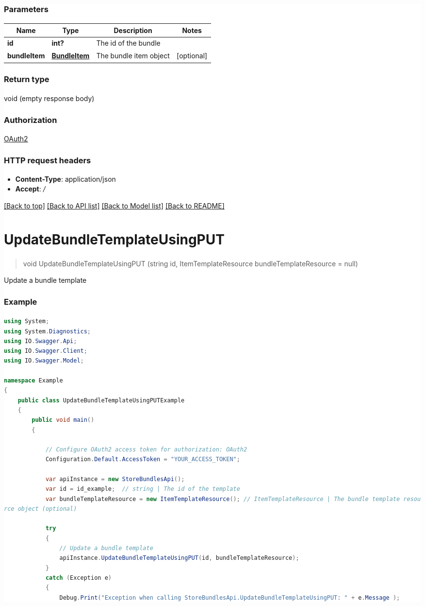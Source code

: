 ```csharp
```

### Parameters

Name | Type | Description  | Notes
------------- | ------------- | ------------- | -------------
 **id** | **int?**| The id of the bundle | 
 **bundleItem** | [**BundleItem**](BundleItem.md)| The bundle item object | [optional] 

### Return type

void (empty response body)

### Authorization

[OAuth2](../README.md#OAuth2)

### HTTP request headers

 - **Content-Type**: application/json
 - **Accept**: */*

[[Back to top]](#) [[Back to API list]](../README.md#documentation-for-api-endpoints) [[Back to Model list]](../README.md#documentation-for-models) [[Back to README]](../README.md)

<a name="updatebundletemplateusingput"></a>
# **UpdateBundleTemplateUsingPUT**
> void UpdateBundleTemplateUsingPUT (string id, ItemTemplateResource bundleTemplateResource = null)

Update a bundle template

### Example
```csharp
using System;
using System.Diagnostics;
using IO.Swagger.Api;
using IO.Swagger.Client;
using IO.Swagger.Model;

namespace Example
{
    public class UpdateBundleTemplateUsingPUTExample
    {
        public void main()
        {
            
            // Configure OAuth2 access token for authorization: OAuth2
            Configuration.Default.AccessToken = "YOUR_ACCESS_TOKEN";

            var apiInstance = new StoreBundlesApi();
            var id = id_example;  // string | The id of the template
            var bundleTemplateResource = new ItemTemplateResource(); // ItemTemplateResource | The bundle template resource object (optional) 

            try
            {
                // Update a bundle template
                apiInstance.UpdateBundleTemplateUsingPUT(id, bundleTemplateResource);
            }
            catch (Exception e)
            {
                Debug.Print("Exception when calling StoreBundlesApi.UpdateBundleTemplateUsingPUT: " + e.Message );
```